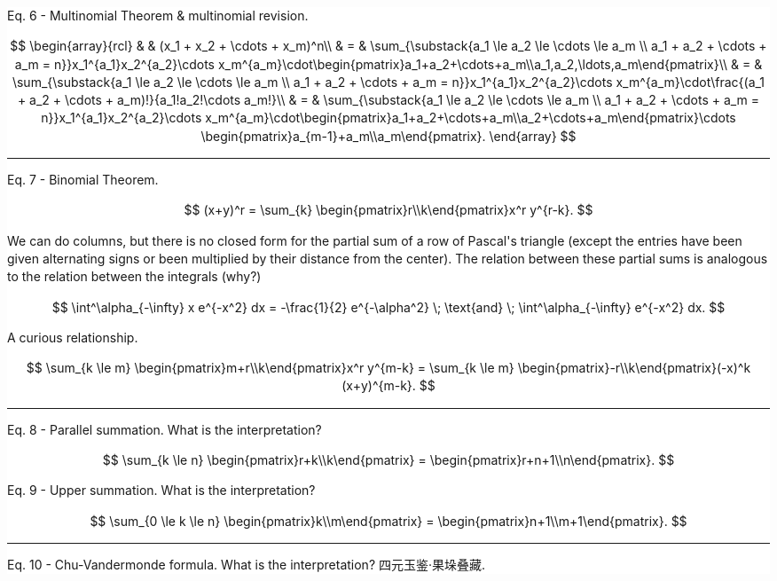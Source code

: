 Eq. 6 - Multinomial Theorem & multinomial revision.

$$
\begin{array}{rcl}
 & & (x_1 + x_2 + \cdots + x_m)^n\\
 & = & \sum_{\substack{a_1 \le a_2 \le \cdots \le a_m \\ a_1 + a_2 + \cdots + a_m = n}}x_1^{a_1}x_2^{a_2}\cdots x_m^{a_m}\cdot\begin{pmatrix}a_1+a_2+\cdots+a_m\\a_1,a_2,\ldots,a_m\end{pmatrix}\\
 & = & \sum_{\substack{a_1 \le a_2 \le \cdots \le a_m \\ a_1 + a_2 + \cdots + a_m = n}}x_1^{a_1}x_2^{a_2}\cdots x_m^{a_m}\cdot\frac{(a_1 + a_2 + \cdots + a_m)!}{a_1!a_2!\cdots a_m!}\\
 & = & \sum_{\substack{a_1 \le a_2 \le \cdots \le a_m \\ a_1 + a_2 + \cdots + a_m = n}}x_1^{a_1}x_2^{a_2}\cdots x_m^{a_m}\cdot\begin{pmatrix}a_1+a_2+\cdots+a_m\\a_2+\cdots+a_m\end{pmatrix}\cdots \begin{pmatrix}a_{m-1}+a_m\\a_m\end{pmatrix}.
\end{array}
$$

---

Eq. 7 - Binomial Theorem.

$$
(x+y)^r = \sum_{k} \begin{pmatrix}r\\k\end{pmatrix}x^r y^{r-k}.
$$

 We can do columns, but there is no closed form for the partial sum of a row of Pascal's triangle (except the entries have been given alternating signs or been multiplied by their distance from the center). The relation between these partial sums is analogous to the relation between the integrals (why?)

$$
\int^\alpha_{-\infty} x e^{-x^2} dx = -\frac{1}{2} e^{-\alpha^2} \; \text{and} \; \int^\alpha_{-\infty} e^{-x^2} dx.
$$

A curious relationship.

$$
\sum_{k \le m} \begin{pmatrix}m+r\\k\end{pmatrix}x^r y^{m-k} = \sum_{k \le m} \begin{pmatrix}-r\\k\end{pmatrix}(-x)^k (x+y)^{m-k}.
$$

---

Eq. 8 - Parallel summation. What is the interpretation?

$$
\sum_{k \le n} \begin{pmatrix}r+k\\k\end{pmatrix} = \begin{pmatrix}r+n+1\\n\end{pmatrix}.
$$

Eq. 9 - Upper summation. What is the interpretation?

$$
\sum_{0 \le k \le n} \begin{pmatrix}k\\m\end{pmatrix} = \begin{pmatrix}n+1\\m+1\end{pmatrix}.
$$

---

Eq. 10 - Chu-Vandermonde formula. What is the interpretation? 四元玉鉴·果垛叠藏.
